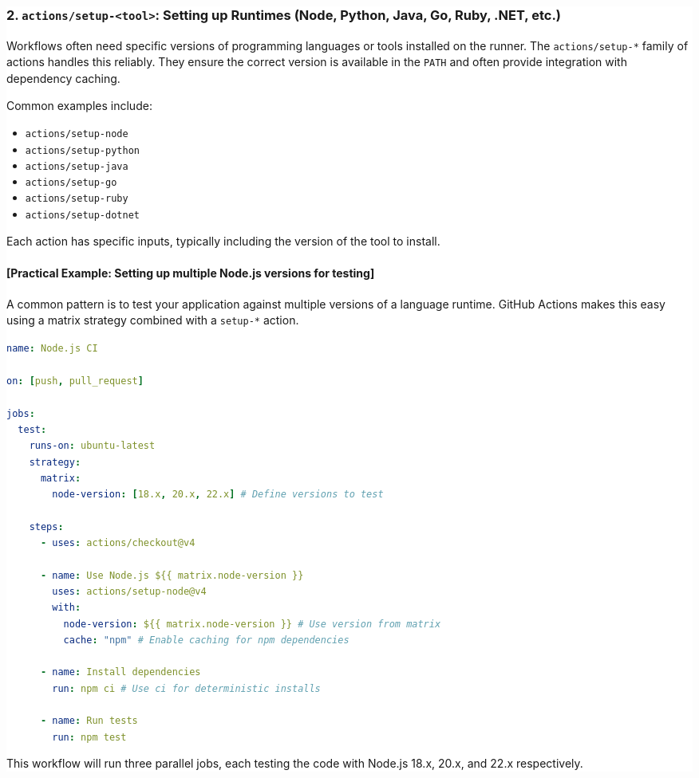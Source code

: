 ### 2. `actions/setup-<tool>`: Setting up Runtimes (Node, Python, Java, Go, Ruby, .NET, etc.)

Workflows often need specific versions of programming languages or tools installed on the runner. The `actions/setup-*` family of actions handles this reliably. They ensure the correct version is available in the `PATH` and often provide integration with dependency caching.

Common examples include:

- `actions/setup-node`
- `actions/setup-python`
- `actions/setup-java`
- `actions/setup-go`
- `actions/setup-ruby`
- `actions/setup-dotnet`

Each action has specific inputs, typically including the version of the tool to install.

#### [Practical Example: Setting up multiple Node.js versions for testing]

A common pattern is to test your application against multiple versions of a language runtime. GitHub Actions makes this easy using a matrix strategy combined with a `setup-*` action.

```yaml
name: Node.js CI

on: [push, pull_request]

jobs:
  test:
    runs-on: ubuntu-latest
    strategy:
      matrix:
        node-version: [18.x, 20.x, 22.x] # Define versions to test

    steps:
      - uses: actions/checkout@v4

      - name: Use Node.js ${{ matrix.node-version }}
        uses: actions/setup-node@v4
        with:
          node-version: ${{ matrix.node-version }} # Use version from matrix
          cache: "npm" # Enable caching for npm dependencies

      - name: Install dependencies
        run: npm ci # Use ci for deterministic installs

      - name: Run tests
        run: npm test
```

This workflow will run three parallel jobs, each testing the code with Node.js 18.x, 20.x, and 22.x respectively.
